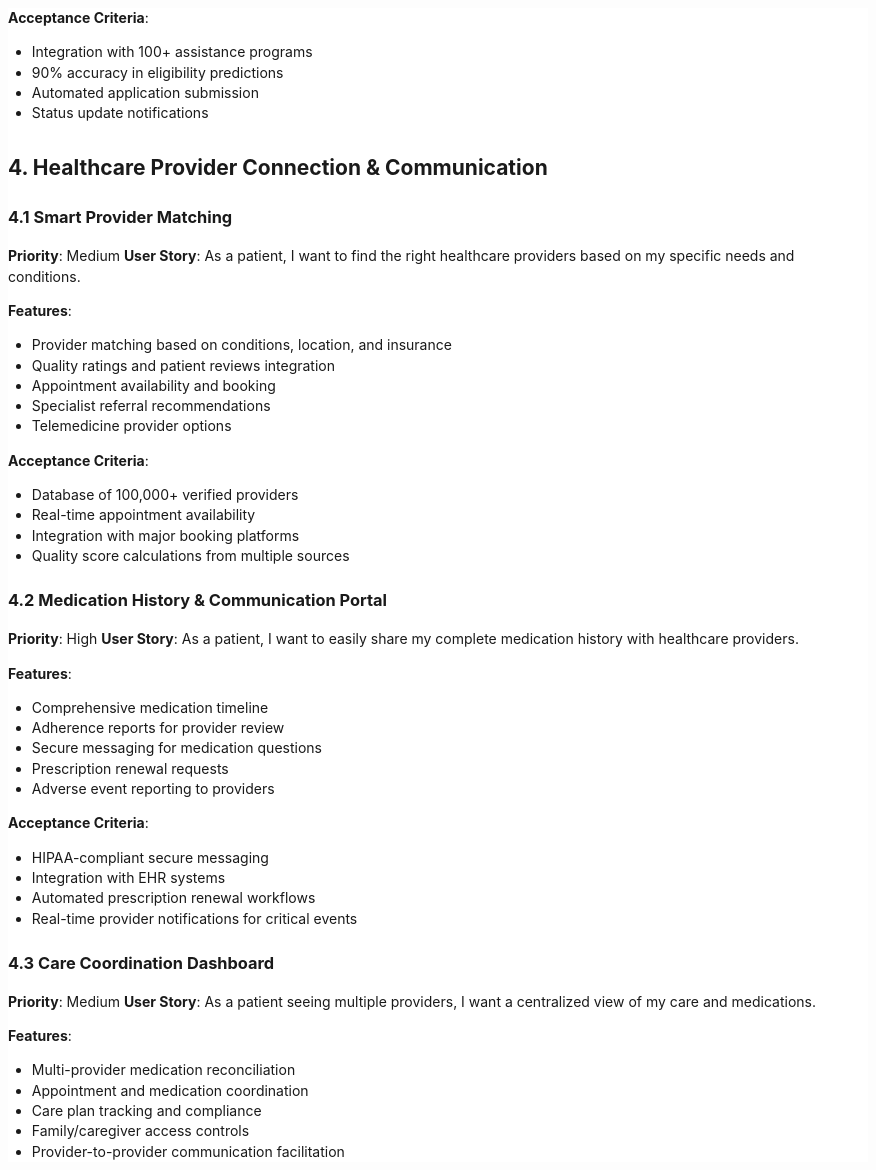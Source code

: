 **Acceptance Criteria**:
- Integration with 100+ assistance programs
- 90% accuracy in eligibility predictions
- Automated application submission
- Status update notifications

## 4. Healthcare Provider Connection & Communication

### 4.1 Smart Provider Matching
**Priority**: Medium
**User Story**: As a patient, I want to find the right healthcare providers based on my specific needs and conditions.

**Features**:
- Provider matching based on conditions, location, and insurance
- Quality ratings and patient reviews integration
- Appointment availability and booking
- Specialist referral recommendations
- Telemedicine provider options

**Acceptance Criteria**:
- Database of 100,000+ verified providers
- Real-time appointment availability
- Integration with major booking platforms
- Quality score calculations from multiple sources

### 4.2 Medication History & Communication Portal
**Priority**: High
**User Story**: As a patient, I want to easily share my complete medication history with healthcare providers.

**Features**:
- Comprehensive medication timeline
- Adherence reports for provider review
- Secure messaging for medication questions
- Prescription renewal requests
- Adverse event reporting to providers

**Acceptance Criteria**:
- HIPAA-compliant secure messaging
- Integration with EHR systems
- Automated prescription renewal workflows
- Real-time provider notifications for critical events

### 4.3 Care Coordination Dashboard
**Priority**: Medium
**User Story**: As a patient seeing multiple providers, I want a centralized view of my care and medications.

**Features**:
- Multi-provider medication reconciliation
- Appointment and medication coordination
- Care plan tracking and compliance
- Family/caregiver access controls
- Provider-to-provider communication facilitation
